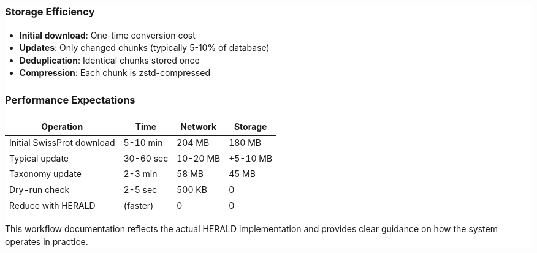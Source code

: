 ### Storage Efficiency
- **Initial download**: One-time conversion cost
- **Updates**: Only changed chunks (typically 5-10% of database)
- **Deduplication**: Identical chunks stored once
- **Compression**: Each chunk is zstd-compressed

### Performance Expectations
| Operation | Time | Network | Storage |
|-----------|------|---------|---------|
| Initial SwissProt download | 5-10 min | 204 MB | 180 MB |
| Typical update | 30-60 sec | 10-20 MB | +5-10 MB |
| Taxonomy update | 2-3 min | 58 MB | 45 MB |
| Dry-run check | 2-5 sec | 500 KB | 0 |
| Reduce with HERALD | (faster) | 0 | 0 |

This workflow documentation reflects the actual HERALD implementation and provides clear guidance on how the system operates in practice.